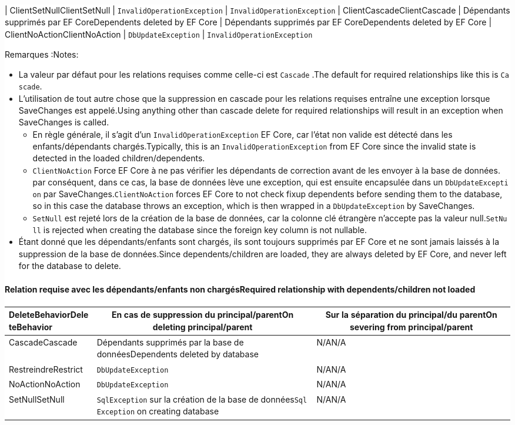 | <span data-ttu-id="9c4e9-257">ClientSetNull</span><span class="sxs-lookup"><span data-stu-id="9c4e9-257">ClientSetNull</span></span>     | `InvalidOperationException`              | `InvalidOperationException`
| <span data-ttu-id="9c4e9-258">ClientCascade</span><span class="sxs-lookup"><span data-stu-id="9c4e9-258">ClientCascade</span></span>     | <span data-ttu-id="9c4e9-259">Dépendants supprimés par EF Core</span><span class="sxs-lookup"><span data-stu-id="9c4e9-259">Dependents deleted by EF Core</span></span>            | <span data-ttu-id="9c4e9-260">Dépendants supprimés par EF Core</span><span class="sxs-lookup"><span data-stu-id="9c4e9-260">Dependents deleted by EF Core</span></span>
| <span data-ttu-id="9c4e9-261">ClientNoAction</span><span class="sxs-lookup"><span data-stu-id="9c4e9-261">ClientNoAction</span></span>    | `DbUpdateException`                      | `InvalidOperationException`

<span data-ttu-id="9c4e9-262">Remarques :</span><span class="sxs-lookup"><span data-stu-id="9c4e9-262">Notes:</span></span>

- <span data-ttu-id="9c4e9-263">La valeur par défaut pour les relations requises comme celle-ci est `Cascade` .</span><span class="sxs-lookup"><span data-stu-id="9c4e9-263">The default for required relationships like this is `Cascade`.</span></span>
- <span data-ttu-id="9c4e9-264">L’utilisation de tout autre chose que la suppression en cascade pour les relations requises entraîne une exception lorsque SaveChanges est appelé.</span><span class="sxs-lookup"><span data-stu-id="9c4e9-264">Using anything other than cascade delete for required relationships will result in an exception when SaveChanges is called.</span></span>
  - <span data-ttu-id="9c4e9-265">En règle générale, il s’agit d’un `InvalidOperationException` EF Core, car l’état non valide est détecté dans les enfants/dépendants chargés.</span><span class="sxs-lookup"><span data-stu-id="9c4e9-265">Typically, this is an `InvalidOperationException` from EF Core since the invalid state is detected in the loaded children/dependents.</span></span>
  - <span data-ttu-id="9c4e9-266">`ClientNoAction` Force EF Core à ne pas vérifier les dépendants de correction avant de les envoyer à la base de données. par conséquent, dans ce cas, la base de données lève une exception, qui est ensuite encapsulée dans un `DbUpdateException` par SaveChanges.</span><span class="sxs-lookup"><span data-stu-id="9c4e9-266">`ClientNoAction` forces EF Core to not check fixup dependents before sending them to the database, so in this case the database throws an exception, which is then wrapped in a `DbUpdateException` by SaveChanges.</span></span>
  - <span data-ttu-id="9c4e9-267">`SetNull` est rejeté lors de la création de la base de données, car la colonne clé étrangère n’accepte pas la valeur null.</span><span class="sxs-lookup"><span data-stu-id="9c4e9-267">`SetNull` is rejected when creating the database since the foreign key column is not nullable.</span></span>
- <span data-ttu-id="9c4e9-268">Étant donné que les dépendants/enfants sont chargés, ils sont toujours supprimés par EF Core et ne sont jamais laissés à la suppression de la base de données.</span><span class="sxs-lookup"><span data-stu-id="9c4e9-268">Since dependents/children are loaded, they are always deleted by EF Core, and never left for the database to delete.</span></span>

#### <a name="required-relationship-with-dependentschildren-not-loaded"></a><span data-ttu-id="9c4e9-269">Relation requise avec les dépendants/enfants non chargés</span><span class="sxs-lookup"><span data-stu-id="9c4e9-269">Required relationship with dependents/children not loaded</span></span>

| <span data-ttu-id="9c4e9-270">DeleteBehavior</span><span class="sxs-lookup"><span data-stu-id="9c4e9-270">DeleteBehavior</span></span>    | <span data-ttu-id="9c4e9-271">En cas de suppression du principal/parent</span><span class="sxs-lookup"><span data-stu-id="9c4e9-271">On deleting principal/parent</span></span>             | <span data-ttu-id="9c4e9-272">Sur la séparation du principal/du parent</span><span class="sxs-lookup"><span data-stu-id="9c4e9-272">On severing from principal/parent</span></span>
|:------------------|------------------------------------------|----------------------------------------
| <span data-ttu-id="9c4e9-273">Cascade</span><span class="sxs-lookup"><span data-stu-id="9c4e9-273">Cascade</span></span>           | <span data-ttu-id="9c4e9-274">Dépendants supprimés par la base de données</span><span class="sxs-lookup"><span data-stu-id="9c4e9-274">Dependents deleted by database</span></span>           | <span data-ttu-id="9c4e9-275">N/A</span><span class="sxs-lookup"><span data-stu-id="9c4e9-275">N/A</span></span>
| <span data-ttu-id="9c4e9-276">Restreindre</span><span class="sxs-lookup"><span data-stu-id="9c4e9-276">Restrict</span></span>          | `DbUpdateException`                      | <span data-ttu-id="9c4e9-277">N/A</span><span class="sxs-lookup"><span data-stu-id="9c4e9-277">N/A</span></span>
| <span data-ttu-id="9c4e9-278">NoAction</span><span class="sxs-lookup"><span data-stu-id="9c4e9-278">NoAction</span></span>          | `DbUpdateException`                      | <span data-ttu-id="9c4e9-279">N/A</span><span class="sxs-lookup"><span data-stu-id="9c4e9-279">N/A</span></span>
| <span data-ttu-id="9c4e9-280">SetNull</span><span class="sxs-lookup"><span data-stu-id="9c4e9-280">SetNull</span></span>           | <span data-ttu-id="9c4e9-281">`SqlException` sur la création de la base de données</span><span class="sxs-lookup"><span data-stu-id="9c4e9-281">`SqlException` on creating database</span></span>      | <span data-ttu-id="9c4e9-282">N/A</span><span class="sxs-lookup"><span data-stu-id="9c4e9-282">N/A</span></span>